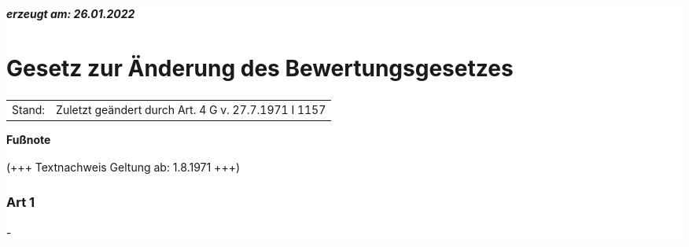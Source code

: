   
  

##### erzeugt am: 26.01.2022

</td>

</tr>

</table>

<span id="BJNR008510965.html"></span>

# Gesetz zur Änderung des Bewertungsgesetzes

<div>

<div class="jnhtml">

|        |                                                     |
| ------ | --------------------------------------------------- |
| Stand: | Zuletzt geändert durch Art. 4 G v. 27.7.1971 I 1157 |

</div>

</div>

<div>

  
**Fußnote**

<div class="jnhtml">

<div>

<div class="jurAbsatz">

(+++ Textnachweis Geltung ab: 1.8.1971 +++)

</div>

</div>

</div>

</div>

<span id="BJNR008510965BJNE000100306.html"></span>

### Art 1  

<div>

<div class="jnhtml">

<div>

<div class="jurAbsatz">

\-
